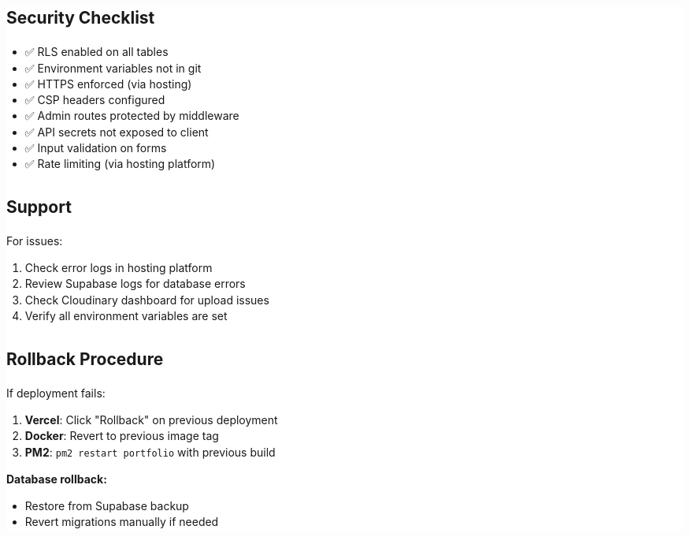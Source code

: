 ## Security Checklist

- ✅ RLS enabled on all tables
- ✅ Environment variables not in git
- ✅ HTTPS enforced (via hosting)
- ✅ CSP headers configured
- ✅ Admin routes protected by middleware
- ✅ API secrets not exposed to client
- ✅ Input validation on forms
- ✅ Rate limiting (via hosting platform)

## Support

For issues:
1. Check error logs in hosting platform
2. Review Supabase logs for database errors
3. Check Cloudinary dashboard for upload issues
4. Verify all environment variables are set

## Rollback Procedure

If deployment fails:

1. **Vercel**: Click "Rollback" on previous deployment
2. **Docker**: Revert to previous image tag
3. **PM2**: `pm2 restart portfolio` with previous build

**Database rollback:**
- Restore from Supabase backup
- Revert migrations manually if needed
